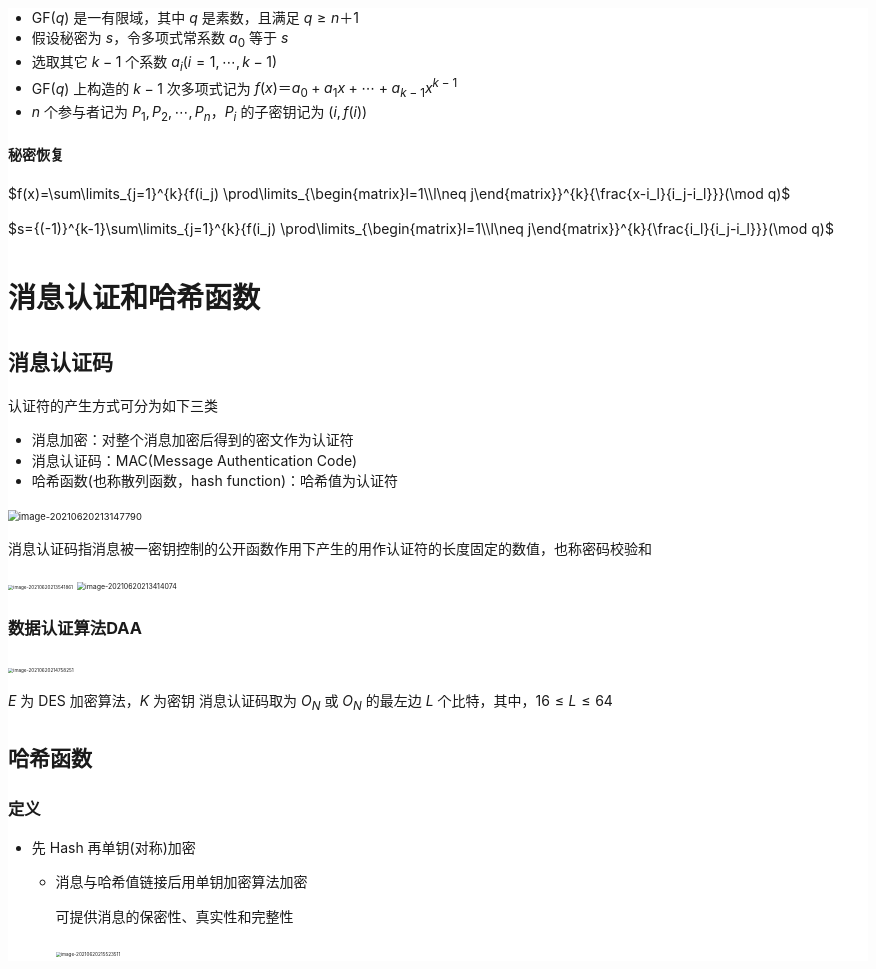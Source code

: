 - $\mathrm{GF}(q)$ 是一有限域，其中 $q$ 是素数，且满足 $q\geq n＋1$
- 假设秘密为 $s$，令多项式常系数 $a_0$ 等于 $s$
- 选取其它 $k-1$ 个系数 $a_i (i=1,\cdots,k-1)$
- $\mathrm{GF}(q)$ 上构造的 $k-1$ 次多项式记为 $f(x)＝a_0+a_1x+\cdots+a_{k-1}x^{k-1}$
- $n$ 个参与者记为 $P_1, P_2,\cdots, P_n$，$P_i$ 的子密钥记为 $\left(i, f(i)\right)$

#### 秘密恢复

$f(x)=\sum\limits_{j=1}^{k}{f(i_j) \prod\limits_{\begin{matrix}l=1\\l\neq j\end{matrix}}^{k}{\frac{x-i_l}{i_j-i_l}}}(\mod q)$

$s={(-1)}^{k-1}\sum\limits_{j=1}^{k}{f(i_j) \prod\limits_{\begin{matrix}l=1\\l\neq j\end{matrix}}^{k}{\frac{i_l}{i_j-i_l}}}(\mod q)$



# 消息认证和哈希函数

## 消息认证码

认证符的产生方式可分为如下三类

- 消息加密：对整个消息加密后得到的密文作为认证符
- 消息认证码：MAC(Message Authentication Code)
- 哈希函数(也称散列函数，hash function)：哈希值为认证符

<img src="https://i.loli.net/2021/06/20/Cy9Bx4kajnISVOJ.png" alt="image-20210620213147790" style="zoom: 67%;" />

消息认证码指消息被一密钥控制的公开函数作用下产生的用作认证符的长度固定的数值，也称密码校验和

<img src="https://i.loli.net/2021/06/20/oSHLc1IxOC4i5EJ.png" alt="image-20210620213541861" style="zoom: 33%;" />

<img src="https://i.loli.net/2021/06/20/bnvVDs7lidmokyT.png" alt="image-20210620213414074" style="zoom: 50%;" />

### 数据认证算法DAA

<img src="https://i.loli.net/2021/06/20/OtqBgivKhuVxsMz.png" alt="image-20210620214758251" style="zoom: 33%;" />

$E$ 为 DES 加密算法，$K$ 为密钥
消息认证码取为 $O_N$ 或 $O_N$ 的最左边 $L$ 个比特，其中，$16\leq L\leq64$

## 哈希函数

### 定义

- 先 Hash 再单钥(对称)加密

  - 消息与哈希值链接后用单钥加密算法加密

    可提供消息的保密性、真实性和完整性

    <img src="https://i.loli.net/2021/06/20/pelYQjOcA7iRkWE.png" alt="image-20210620215523511" style="zoom:33%;" />
